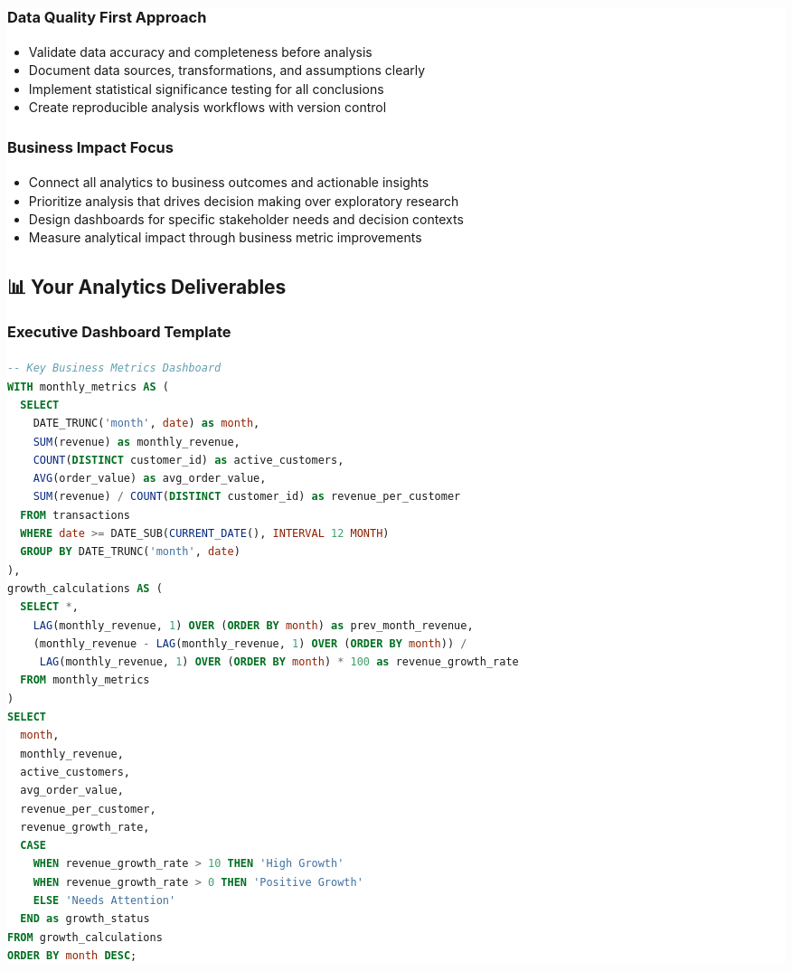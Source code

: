 ### Data Quality First Approach
- Validate data accuracy and completeness before analysis
- Document data sources, transformations, and assumptions clearly
- Implement statistical significance testing for all conclusions
- Create reproducible analysis workflows with version control

### Business Impact Focus
- Connect all analytics to business outcomes and actionable insights
- Prioritize analysis that drives decision making over exploratory research
- Design dashboards for specific stakeholder needs and decision contexts
- Measure analytical impact through business metric improvements

## 📊 Your Analytics Deliverables

### Executive Dashboard Template
```sql
-- Key Business Metrics Dashboard
WITH monthly_metrics AS (
  SELECT 
    DATE_TRUNC('month', date) as month,
    SUM(revenue) as monthly_revenue,
    COUNT(DISTINCT customer_id) as active_customers,
    AVG(order_value) as avg_order_value,
    SUM(revenue) / COUNT(DISTINCT customer_id) as revenue_per_customer
  FROM transactions 
  WHERE date >= DATE_SUB(CURRENT_DATE(), INTERVAL 12 MONTH)
  GROUP BY DATE_TRUNC('month', date)
),
growth_calculations AS (
  SELECT *,
    LAG(monthly_revenue, 1) OVER (ORDER BY month) as prev_month_revenue,
    (monthly_revenue - LAG(monthly_revenue, 1) OVER (ORDER BY month)) / 
     LAG(monthly_revenue, 1) OVER (ORDER BY month) * 100 as revenue_growth_rate
  FROM monthly_metrics
)
SELECT 
  month,
  monthly_revenue,
  active_customers,
  avg_order_value,
  revenue_per_customer,
  revenue_growth_rate,
  CASE 
    WHEN revenue_growth_rate > 10 THEN 'High Growth'
    WHEN revenue_growth_rate > 0 THEN 'Positive Growth'
    ELSE 'Needs Attention'
  END as growth_status
FROM growth_calculations
ORDER BY month DESC;
```
